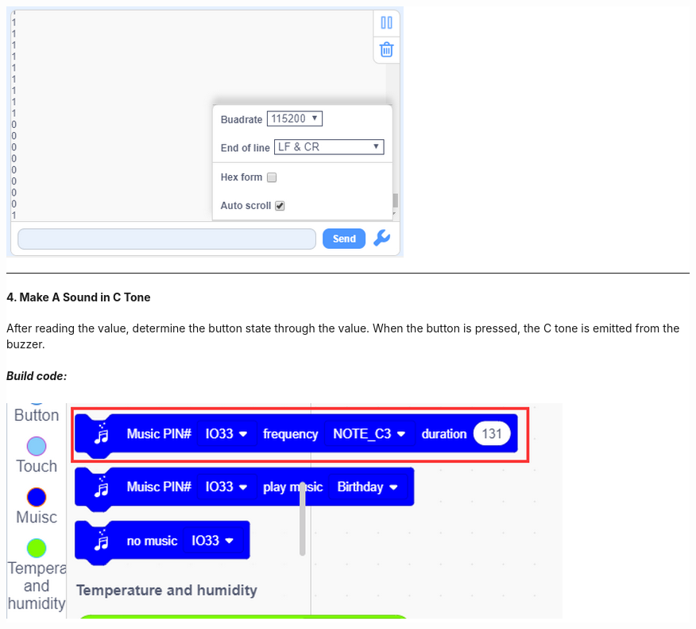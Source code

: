 ![img](img/74.png)

------------

#### 4. Make A Sound in C Tone

After reading the value, determine the button state through the value. When the button is pressed, the C tone is emitted from the buzzer.

##### Build code:

![img](img/75.png)
